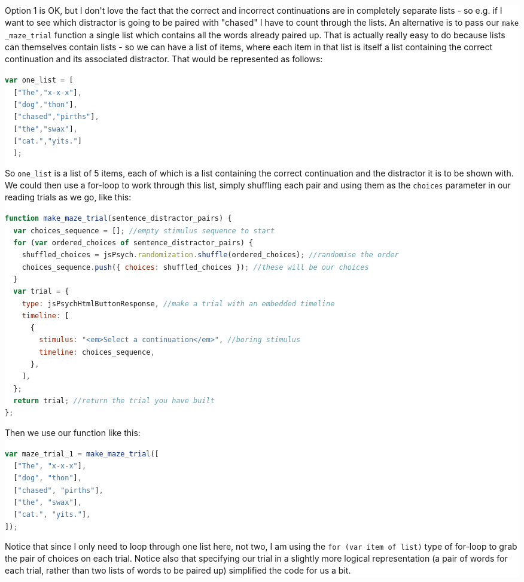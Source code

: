 Option 1 is OK, but I don't love the fact that the correct and incorrect continuations are in completely separate lists - so e.g. if I want to see which distractor is going to be paired with "chased" I have to count through the lists. An alternative is to pass our `make_maze_trial` function a single list which contains all the words already paired up. That is actually really easy to do because lists can themselves contain lists - so we can have a list of items, where each item in that list is itself a list containing the correct continuation and its associated distractor. That would be represented as follows:

```js
var one_list = [
  ["The","x-x-x"],
  ["dog","thon"],
  ["chased","pirths"],
  ["the","swax"],
  ["cat.","yits."]
  ];
```

So `one_list` is a list of 5 items, each of which is a list containing the correct continuation and the distractor it is to be shown with. We could then use a for-loop to work through this list, simply shuffling each pair and using them as the `choices` parameter in our reading trials as we go, like this:

```js
function make_maze_trial(sentence_distractor_pairs) {
  var choices_sequence = []; //empty stimulus sequence to start
  for (var ordered_choices of sentence_distractor_pairs) {
    shuffled_choices = jsPsych.randomization.shuffle(ordered_choices); //randomise the order
    choices_sequence.push({ choices: shuffled_choices }); //these will be our choices
  }
  var trial = {
    type: jsPsychHtmlButtonResponse, //make a trial with an embedded timeline
    timeline: [
      {
        stimulus: "<em>Select a continuation</em>", //boring stimulus
        timeline: choices_sequence,
      },
    ],
  };
  return trial; //return the trial you have built
};
```

Then we use our function like this:
```js
var maze_trial_1 = make_maze_trial([
  ["The", "x-x-x"],
  ["dog", "thon"],
  ["chased", "pirths"],
  ["the", "swax"],
  ["cat.", "yits."],
]);
```

Notice that since I only need to loop through one list here, not two, I am using the `for (var item of list)` type of for-loop to grab the pair of choices on each trial. Notice also that specifying our trial in a slightly more logical representation (a pair of words for each trial, rather than two lists of words to be paired up) simplified the code for us a bit.
